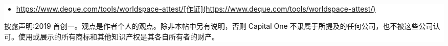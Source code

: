 *   https://www.deque.com/tools/worldspace-attest/[作证](https://www.deque.com/tools/worldspace-attest/)

披露声明:2019 首创一。观点是作者个人的观点。除非本帖中另有说明，否则 Capital One 不隶属于所提及的任何公司，也不被这些公司认可。使用或展示的所有商标和其他知识产权是其各自所有者的财产。